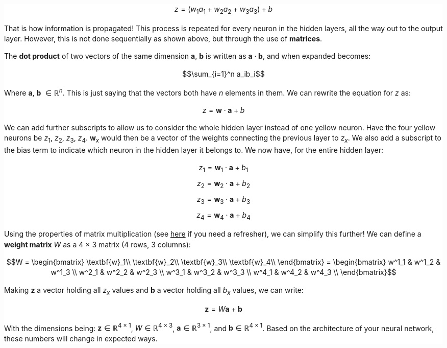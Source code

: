 $$z = (w_1a_1 + w_2a_2 + w_3a_3) + b$$

That is how information is propagated! This process is repeated for
every neuron in the hidden layers, all the way out to the output layer.
However, this is not done sequentially as shown above, but through the
use of **matrices**.

The **dot product** of two vectors of the same dimension $\textbf{a}$,
$\textbf{b}$ is written as $\textbf{a} \cdot \textbf{b}$, and when
expanded becomes:

$$\sum_{i=1}^n a_ib_i$$

Where $\textbf{a}$, $\textbf{b}$ $\in \mathbb{R}^n$. This is just saying
that the vectors both have $n$ elements in them. We can rewrite the
equation for $z$ as:

$$z = \textbf{w}\cdot\textbf{a} + b$$

We can add further subscripts to allow us to consider the whole hidden
layer instead of one yellow neuron. Have the four yellow neurons be
$z_1$, $z_2$, $z_3$, $z_4$. $\textbf{w}_x$ would then be a vector of the
weights connecting the previous layer to $z_x$. We also add a subscript
to the bias term to indicate which neuron in the hidden layer it belongs
to. We now have, for the entire hidden layer:

$$z_1 = \textbf{w}_1\cdot\textbf{a} + b_1$$
$$z_2 = \textbf{w}_2\cdot\textbf{a} + b_2$$
$$z_3 = \textbf{w}_3\cdot\textbf{a} + b_3$$
$$z_4 = \textbf{w}_4\cdot\textbf{a} + b_4$$

Using the properties of matrix multiplication (see
[here](https://www.mathsisfun.com/algebra/matrix-multiplying.html) if
you need a refresher), we can simplify this further! We can define a
**weight matrix** $W$ as a 4 $\times$ 3 matrix (4 rows, 3 columns):

$$W = \begin{bmatrix}
            \textbf{w}_1\\
            \textbf{w}_2\\
            \textbf{w}_3\\
            \textbf{w}_4\\
            \end{bmatrix} = \begin{bmatrix}
                            w^1_1 & w^1_2 & w^1_3 \\
                            w^2_1 & w^2_2 & w^2_3 \\
                            w^3_1 & w^3_2 & w^3_3 \\
                            w^4_1 & w^4_2 & w^4_3 \\
                            \end{bmatrix}$$

Making $\textbf{z}$ a vector holding all $z_x$ values and $\textbf{b}$ a
vector holding all $b_x$ values, we can write:

$$\textbf{z} = W\textbf{a} + \textbf{b}$$

With the dimensions being: $\textbf{z} \in \mathbb{R}^{4 \times 1}$,
$W \in \mathbb{R}^{4 \times 3}$,
$\textbf{a} \in \mathbb{R}^{3 \times 1}$, and
$\textbf{b} \in \mathbb{R}^{4 \times 1}$. Based on the architecture of
your neural network, these numbers will change in expected ways.
